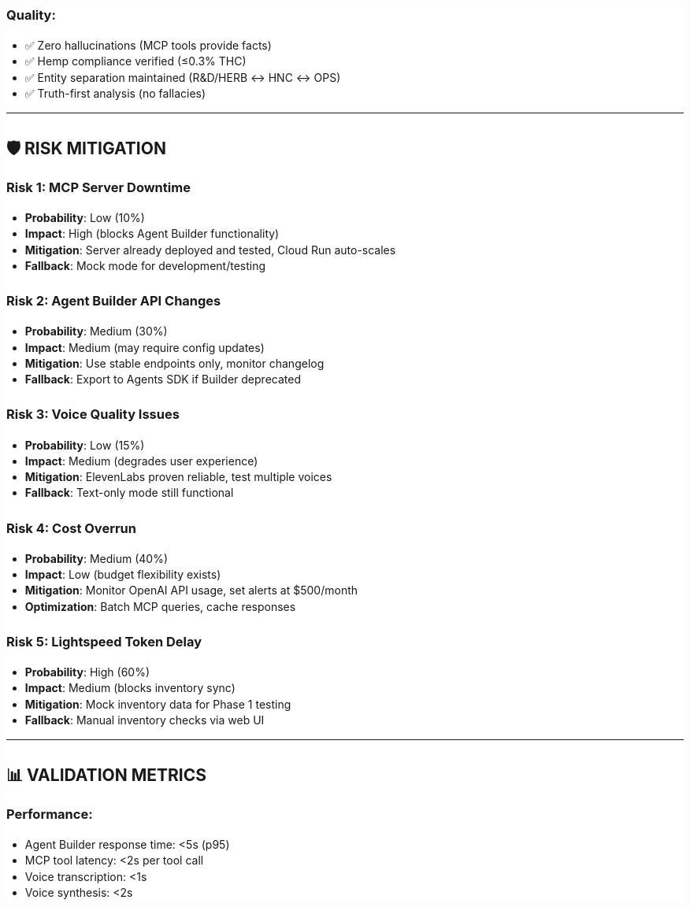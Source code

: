 ### **Quality**:
- ✅ Zero hallucinations (MCP tools provide facts)
- ✅ Hemp compliance verified (≤0.3% THC)
- ✅ Entity separation maintained (R&D/HERB ↔️ HNC ↔️ OPS)
- ✅ Truth-first analysis (no fallacies)

---

## 🛡️ RISK MITIGATION

### **Risk 1: MCP Server Downtime**
- **Probability**: Low (10%)
- **Impact**: High (blocks Agent Builder functionality)
- **Mitigation**: Server already deployed and tested, Cloud Run auto-scales
- **Fallback**: Mock mode for development/testing

### **Risk 2: Agent Builder API Changes**
- **Probability**: Medium (30%)
- **Impact**: Medium (may require config updates)
- **Mitigation**: Use stable endpoints only, monitor changelog
- **Fallback**: Export to Agents SDK if Builder deprecated

### **Risk 3: Voice Quality Issues**
- **Probability**: Low (15%)
- **Impact**: Medium (degrades user experience)
- **Mitigation**: ElevenLabs proven reliable, test multiple voices
- **Fallback**: Text-only mode still functional

### **Risk 4: Cost Overrun**
- **Probability**: Medium (40%)
- **Impact**: Low (budget flexibility exists)
- **Mitigation**: Monitor OpenAI API usage, set alerts at $500/month
- **Optimization**: Batch MCP queries, cache responses

### **Risk 5: Lightspeed Token Delay**
- **Probability**: High (60%)
- **Impact**: Medium (blocks inventory sync)
- **Mitigation**: Mock inventory data for Phase 1 testing
- **Fallback**: Manual inventory checks via web UI

---

## 📊 VALIDATION METRICS

### **Performance**:
- Agent Builder response time: <5s (p95)
- MCP tool latency: <2s per tool call
- Voice transcription: <1s
- Voice synthesis: <2s
